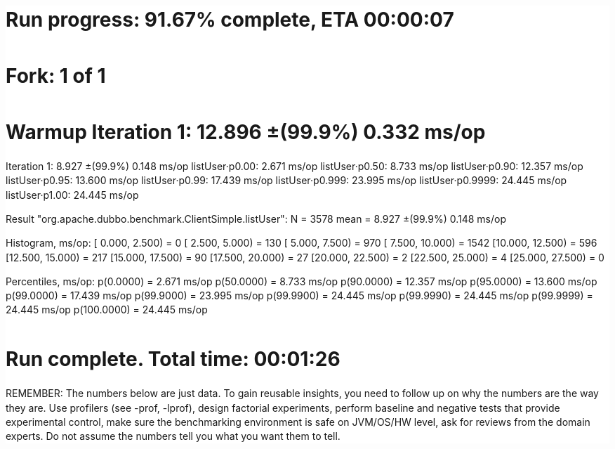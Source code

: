 # Run progress: 91.67% complete, ETA 00:00:07
# Fork: 1 of 1
# Warmup Iteration   1: 12.896 ±(99.9%) 0.332 ms/op
Iteration   1: 8.927 ±(99.9%) 0.148 ms/op
                 listUser·p0.00:   2.671 ms/op
                 listUser·p0.50:   8.733 ms/op
                 listUser·p0.90:   12.357 ms/op
                 listUser·p0.95:   13.600 ms/op
                 listUser·p0.99:   17.439 ms/op
                 listUser·p0.999:  23.995 ms/op
                 listUser·p0.9999: 24.445 ms/op
                 listUser·p1.00:   24.445 ms/op



Result "org.apache.dubbo.benchmark.ClientSimple.listUser":
  N = 3578
  mean =      8.927 ±(99.9%) 0.148 ms/op

  Histogram, ms/op:
    [ 0.000,  2.500) = 0 
    [ 2.500,  5.000) = 130 
    [ 5.000,  7.500) = 970 
    [ 7.500, 10.000) = 1542 
    [10.000, 12.500) = 596 
    [12.500, 15.000) = 217 
    [15.000, 17.500) = 90 
    [17.500, 20.000) = 27 
    [20.000, 22.500) = 2 
    [22.500, 25.000) = 4 
    [25.000, 27.500) = 0 

  Percentiles, ms/op:
      p(0.0000) =      2.671 ms/op
     p(50.0000) =      8.733 ms/op
     p(90.0000) =     12.357 ms/op
     p(95.0000) =     13.600 ms/op
     p(99.0000) =     17.439 ms/op
     p(99.9000) =     23.995 ms/op
     p(99.9900) =     24.445 ms/op
     p(99.9990) =     24.445 ms/op
     p(99.9999) =     24.445 ms/op
    p(100.0000) =     24.445 ms/op


# Run complete. Total time: 00:01:26

REMEMBER: The numbers below are just data. To gain reusable insights, you need to follow up on
why the numbers are the way they are. Use profilers (see -prof, -lprof), design factorial
experiments, perform baseline and negative tests that provide experimental control, make sure
the benchmarking environment is safe on JVM/OS/HW level, ask for reviews from the domain experts.
Do not assume the numbers tell you what you want them to tell.
